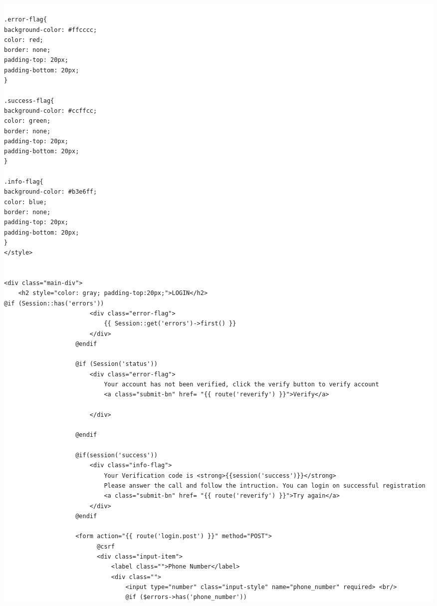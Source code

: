 ```

.error-flag{
background-color: #ffcccc;
color: red;
border: none;
padding-top: 20px;
padding-bottom: 20px;
}

.success-flag{
background-color: #ccffcc;
color: green;
border: none;
padding-top: 20px;
padding-bottom: 20px;
}

.info-flag{
background-color: #b3e6ff;
color: blue;
border: none;
padding-top: 20px;
padding-bottom: 20px;
}
</style>


<div class="main-div">
    <h2 style="color: gray; padding-top:20px;">LOGIN</h2>
@if (Session::has('errors'))
                        <div class="error-flag">
                            {{ Session::get('errors')->first() }}
                        </div>
                    @endif

                    @if (Session('status'))
                        <div class="error-flag">
                            Your account has not been verified, click the verify button to verify account
                            <a class="submit-bn" href= "{{ route('reverify') }}">Verify</a>

                        </div>                        

                    @endif

                    @if(session('success'))
                        <div class="info-flag"> 
                            Your Verification code is <strong>{{session('success')}}</strong> 
                            Please answer the call and follow the intruction. You can login on successful registration
                            <a class="submit-bn" href= "{{ route('reverify') }}">Try again</a>
                        </div>
                    @endif
    
                    <form action="{{ route('login.post') }}" method="POST">
                          @csrf
                          <div class="input-item">
                              <label class="">Phone Number</label>
                              <div class="">
                                  <input type="number" class="input-style" name="phone_number" required> <br/>
                                  @if ($errors->has('phone_number'))
```